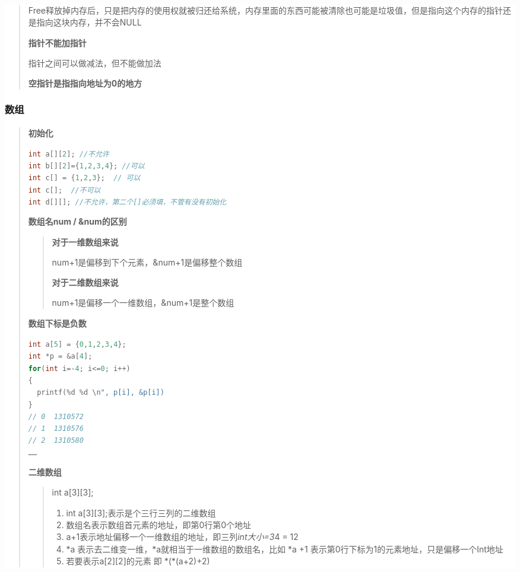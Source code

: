 >Free释放掉内存后，只是把内存的使用权就被归还给系统，内存里面的东西可能被清除也可能是垃圾值，但是指向这个内存的指针还是指向这块内存，并不会NULL
>
>**指针不能加指针**
>
>指针之间可以做减法，但不能做加法
>
>**空指针是指指向地址为0的地方**

### 数组

>**初始化**
>
>```c
>int a[][2]; //不允许
>int b[][2]={1,2,3,4}; //可以
>int c[] = {1,2,3};  // 可以
>int c[];  //不可以
>int d[][]; //不允许，第二个[]必须填，不管有没有初始化
>```
>
>**数组名num  /  &num的区别**
>
>>**对于一维数组来说**
>>
>>num+1是偏移到下个元素，&num+1是偏移整个数组
>>
>>**对于二维数组来说**
>>
>>num+1是偏移一个一维数组，&num+1是整个数组
>
>**数组下标是负数**
>
>```c
>int a[5] = {0,1,2,3,4};
>int *p = &a[4];
>for(int i=-4; i<=0; i++)
>{
>	printf(%d %d \n", p[i], &p[i])
>}
>// 0  1310572
>// 1  1310576
>// 2  1310580
>……
>```
>
>**二维数组**
>
>>int a\[3][3];
>>
>>1. int a\[3][3];表示是个三行三列的二维数组
>>2. 数组名表示数组首元素的地址，即第0行第0个地址
>>3. a+1表示地址偏移一个一维数组的地址，即三列*int大小=3*4 = 12
>>4. \*a 表示去二维变一维，\*a就相当于一维数组的数组名，比如 *a +1 表示第0行下标为1的元素地址，只是偏移一个Int地址
>>5. 若要表示a\[2][2]的元素 即 \*(*(a+2)+2) 
